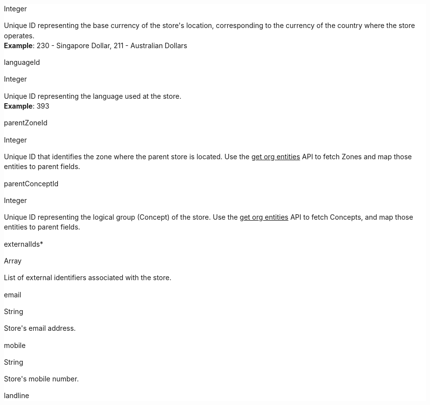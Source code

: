 </td>
  <td style="border: 1px solid #ddd; padding: 8px;"><p>Integer</p>
</td>
  <td style="border: 1px solid #ddd; padding: 8px;"><p>Unique ID representing the base currency of the store&#39;s location, corresponding to the currency of the country where the store operates.<br> <strong>Example</strong>: 230 - Singapore Dollar, 211 - Australian Dollars</p>
</td>
</tr>
<tr>
  <td style="border: 1px solid #ddd; padding: 8px;"><p>languageId</p>
</td>
  <td style="border: 1px solid #ddd; padding: 8px;"><p>Integer</p>
</td>
  <td style="border: 1px solid #ddd; padding: 8px;"><p>Unique ID representing the language used at the store.<br><strong>Example</strong>: 393</p>
</td>
</tr>
<tr>
  <td style="border: 1px solid #ddd; padding: 8px;"><p>parentZoneId</p>
</td>
  <td style="border: 1px solid #ddd; padding: 8px;"><p>Integer</p>
</td>
  <td style="border: 1px solid #ddd; padding: 8px;"><p>Unique ID that identifies the zone where the parent store is located.  Use the <a href="https://docs.capillarytech.com/reference/get-org-entities">get org entities</a> API to fetch Zones and map those entities to parent fields.</p>
</td>
</tr>
<tr>
  <td style="border: 1px solid #ddd; padding: 8px;"><p>parentConceptId</p>
</td>
  <td style="border: 1px solid #ddd; padding: 8px;"><p>Integer</p>
</td>
  <td style="border: 1px solid #ddd; padding: 8px;"><p>Unique ID representing the logical group (Concept) of the store. Use the <a href="https://docs.capillarytech.com/reference/get-org-entities">get org entities</a>  API to fetch Concepts, and map those entities to parent fields.</p>
</td>
</tr>
<tr>
  <td style="border: 1px solid #ddd; padding: 8px;"><p>externalIds*</p>
</td>
  <td style="border: 1px solid #ddd; padding: 8px;"><p>Array</p>
</td>
  <td style="border: 1px solid #ddd; padding: 8px;"><p>List of external identifiers associated with the store.</p>
</td>
</tr>
<tr>
  <td style="border: 1px solid #ddd; padding: 8px;"><p>email</p>
</td>
  <td style="border: 1px solid #ddd; padding: 8px;"><p>String</p>
</td>
  <td style="border: 1px solid #ddd; padding: 8px;"><p>Store&#39;s email address.</p>
</td>
</tr>
<tr>
  <td style="border: 1px solid #ddd; padding: 8px;"><p>mobile</p>
</td>
  <td style="border: 1px solid #ddd; padding: 8px;"><p>String</p>
</td>
  <td style="border: 1px solid #ddd; padding: 8px;"><p>Store&#39;s mobile number.</p>
</td>
</tr>
<tr>
  <td style="border: 1px solid #ddd; padding: 8px;"><p>landline</p>